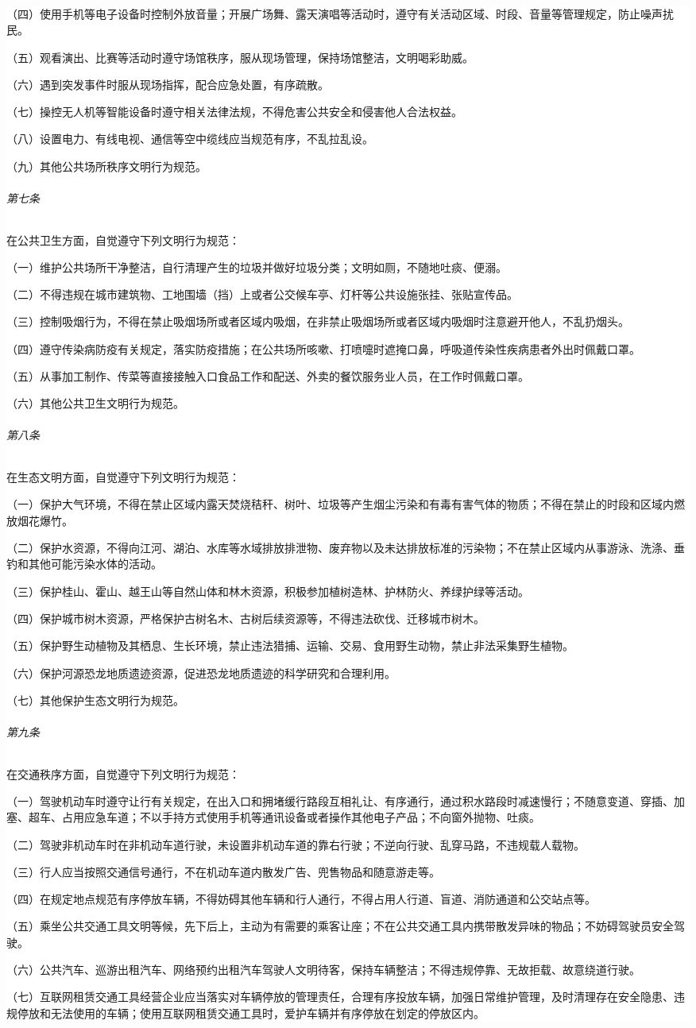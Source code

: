 （四）使用手机等电子设备时控制外放音量；开展广场舞、露天演唱等活动时，遵守有关活动区域、时段、音量等管理规定，防止噪声扰民。

（五）观看演出、比赛等活动时遵守场馆秩序，服从现场管理，保持场馆整洁，文明喝彩助威。

（六）遇到突发事件时服从现场指挥，配合应急处置，有序疏散。

（七）操控无人机等智能设备时遵守相关法律法规，不得危害公共安全和侵害他人合法权益。

（八）设置电力、有线电视、通信等空中缆线应当规范有序，不乱拉乱设。

（九）其他公共场所秩序文明行为规范。

###### 第七条

在公共卫生方面，自觉遵守下列文明行为规范：

（一）维护公共场所干净整洁，自行清理产生的垃圾并做好垃圾分类；文明如厕，不随地吐痰、便溺。

（二）不得违规在城市建筑物、工地围墙（挡）上或者公交候车亭、灯杆等公共设施张挂、张贴宣传品。

（三）控制吸烟行为，不得在禁止吸烟场所或者区域内吸烟，在非禁止吸烟场所或者区域内吸烟时注意避开他人，不乱扔烟头。

（四）遵守传染病防疫有关规定，落实防疫措施；在公共场所咳嗽、打喷嚏时遮掩口鼻，呼吸道传染性疾病患者外出时佩戴口罩。

（五）从事加工制作、传菜等直接接触入口食品工作和配送、外卖的餐饮服务业人员，在工作时佩戴口罩。

（六）其他公共卫生文明行为规范。

###### 第八条

在生态文明方面，自觉遵守下列文明行为规范：

（一）保护大气环境，不得在禁止区域内露天焚烧秸秆、树叶、垃圾等产生烟尘污染和有毒有害气体的物质；不得在禁止的时段和区域内燃放烟花爆竹。

（二）保护水资源，不得向江河、湖泊、水库等水域排放排泄物、废弃物以及未达排放标准的污染物；不在禁止区域内从事游泳、洗涤、垂钓和其他可能污染水体的活动。

（三）保护桂山、霍山、越王山等自然山体和林木资源，积极参加植树造林、护林防火、养绿护绿等活动。

（四）保护城市树木资源，严格保护古树名木、古树后续资源等，不得违法砍伐、迁移城市树木。

（五）保护野生动植物及其栖息、生长环境，禁止违法猎捕、运输、交易、食用野生动物，禁止非法采集野生植物。

（六）保护河源恐龙地质遗迹资源，促进恐龙地质遗迹的科学研究和合理利用。

（七）其他保护生态文明行为规范。

###### 第九条

在交通秩序方面，自觉遵守下列文明行为规范：

（一）驾驶机动车时遵守让行有关规定，在出入口和拥堵缓行路段互相礼让、有序通行，通过积水路段时减速慢行；不随意变道、穿插、加塞、超车、占用应急车道；不以手持方式使用手机等通讯设备或者操作其他电子产品；不向窗外抛物、吐痰。

（二）驾驶非机动车时在非机动车道行驶，未设置非机动车道的靠右行驶；不逆向行驶、乱穿马路，不违规载人载物。

（三）行人应当按照交通信号通行，不在机动车道内散发广告、兜售物品和随意游走等。

（四）在规定地点规范有序停放车辆，不得妨碍其他车辆和行人通行，不得占用人行道、盲道、消防通道和公交站点等。

（五）乘坐公共交通工具文明等候，先下后上，主动为有需要的乘客让座；不在公共交通工具内携带散发异味的物品；不妨碍驾驶员安全驾驶。

（六）公共汽车、巡游出租汽车、网络预约出租汽车驾驶人文明待客，保持车辆整洁；不得违规停靠、无故拒载、故意绕道行驶。

（七）互联网租赁交通工具经营企业应当落实对车辆停放的管理责任，合理有序投放车辆，加强日常维护管理，及时清理存在安全隐患、违规停放和无法使用的车辆；使用互联网租赁交通工具时，爱护车辆并有序停放在划定的停放区内。
